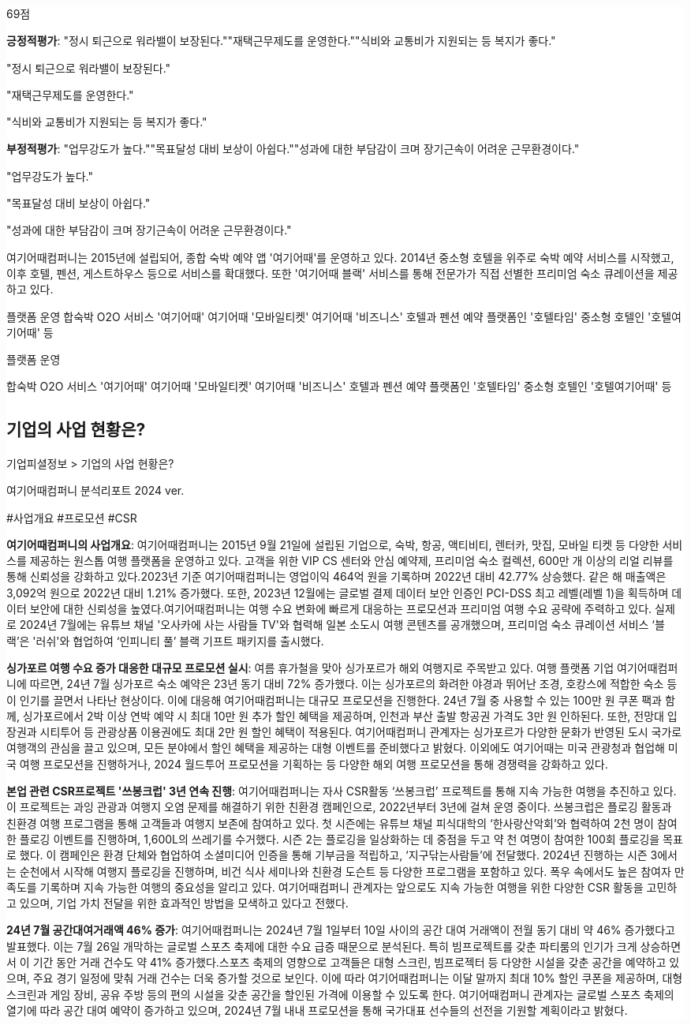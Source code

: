 69점

**긍정적평가**: "정시 퇴근으로 워라밸이 보장된다.""재택근무제도를 운영한다.""식비와 교통비가 지원되는 등 복지가 좋다."

"정시 퇴근으로 워라밸이 보장된다."

"재택근무제도를 운영한다."

"식비와 교통비가 지원되는 등 복지가 좋다."

**부정적평가**: "업무강도가 높다.""목표달성 대비 보상이 아쉽다.""성과에 대한 부담감이 크며 장기근속이 어려운 근무환경이다."

"업무강도가 높다."

"목표달성 대비 보상이 아쉽다."

"성과에 대한 부담감이 크며 장기근속이 어려운 근무환경이다."

여기어때컴퍼니는 2015년에 설립되어, 종합 숙박 예약 앱 '여기어때'를 운영하고 있다. 2014년 중소형 호텔을 위주로 숙박 예약 서비스를 시작했고, 이후 호텔, 펜션, 게스트하우스 등으로 서비스를 확대했다. 또한 '여기어때 블랙' 서비스를 통해 전문가가 직접 선별한 프리미엄 숙소 큐레이션을 제공하고 있다.

플랫폼 운영 합숙박 O2O 서비스 '여기어때' 여기어때 '모바일티켓' 여기어때 '비즈니스' 호텔과 펜션 예약 플랫폼인 '호텔타임' 중소형 호텔인 '호텔여기어때' 등

플랫폼 운영

합숙박 O2O 서비스 '여기어때' 여기어때 '모바일티켓' 여기어때 '비즈니스' 호텔과 펜션 예약 플랫폼인 '호텔타임' 중소형 호텔인 '호텔여기어때' 등

## 기업의 사업 현황은?

기업피셜정보 > 기업의 사업 현황은?

여기어때컴퍼니 분석리포트 2024 ver.

#사업개요 #프로모션 #CSR

**여기어때컴퍼니의 사업개요**: 여기어때컴퍼니는 2015년 9월 21일에 설립된 기업으로, 숙박, 항공, 액티비티, 렌터카, 맛집, 모바일 티켓 등 다양한 서비스를 제공하는 원스톱 여행 플랫폼을 운영하고 있다. 고객을 위한 VIP CS 센터와 안심 예약제, 프리미엄 숙소 컬렉션, 600만 개 이상의 리얼 리뷰를 통해 신뢰성을 강화하고 있다.2023년 기준 여기어때컴퍼니는 영업이익 464억 원을 기록하며 2022년 대비 42.77% 상승했다. 같은 해 매출액은 3,092억 원으로 2022년 대비 1.21% 증가했다. 또한, 2023년 12월에는 글로벌 결제 데이터 보안 인증인 PCI-DSS 최고 레벨(레벨 1)을 획득하며 데이터 보안에 대한 신뢰성을 높였다.여기어때컴퍼니는 여행 수요 변화에 빠르게 대응하는 프로모션과 프리미엄 여행 수요 공략에 주력하고 있다. 실제로 2024년 7월에는 유튜브 채널 '오사카에 사는 사람들 TV'와 협력해 일본 소도시 여행 콘텐츠를 공개했으며, 프리미엄 숙소 큐레이션 서비스 ‘블랙’은 '러쉬'와 협업하여 ‘인피니티 풀’ 블랙 기프트 패키지를 출시했다.

**싱가포르 여행 수요 증가 대응한 대규모 프로모션 실시**: 여름 휴가철을 맞아 싱가포르가 해외 여행지로 주목받고 있다. 여행 플랫폼 기업 여기어때컴퍼니에 따르면, 24년 7월 싱가포르 숙소 예약은 23년 동기 대비 72% 증가했다. 이는 싱가포르의 화려한 야경과 뛰어난 조경, 호캉스에 적합한 숙소 등이 인기를 끌면서 나타난 현상이다. 이에 대응해 여기어때컴퍼니는 대규모 프로모션을 진행한다. 24년 7월 중 사용할 수 있는 100만 원 쿠폰 팩과 함께, 싱가포르에서 2박 이상 연박 예약 시 최대 10만 원 추가 할인 혜택을 제공하며, 인천과 부산 출발 항공권 가격도 3만 원 인하된다. 또한, 전망대 입장권과 시티투어 등 관광상품 이용권에도 최대 2만 원 할인 혜택이 적용된다. 여기어때컴퍼니 관계자는 싱가포르가 다양한 문화가 반영된 도시 국가로 여행객의 관심을 끌고 있으며, 모든 분야에서 할인 혜택을 제공하는 대형 이벤트를 준비했다고 밝혔다. 이외에도 여기어때는 미국 관광청과 협업해 미국 여행 프로모션을 진행하거나, 2024 월드투어 프로모션을 기획하는 등 다양한 해외 여행 프로모션을 통해 경쟁력을 강화하고 있다.

**본업 관련 CSR프로젝트 '쓰봉크럽' 3년 연속 진행**: 여기어때컴퍼니는 자사 CSR활동 ‘쓰봉크럽’ 프로젝트를 통해 지속 가능한 여행을 추진하고 있다. 이 프로젝트는 과잉 관광과 여행지 오염 문제를 해결하기 위한 친환경 캠페인으로, 2022년부터 3년에 걸쳐 운영 중이다. 쓰봉크럽은 플로깅 활동과 친환경 여행 프로그램을 통해 고객들과 여행지 보존에 참여하고 있다. 첫 시즌에는 유튜브 채널 피식대학의 ‘한사랑산악회’와 협력하여 2천 명이 참여한 플로깅 이벤트를 진행하며, 1,600L의 쓰레기를 수거했다. 시즌 2는 플로깅을 일상화하는 데 중점을 두고 약 천 여명이 참여한 100회 플로깅을 목표로 했다. 이 캠페인은 환경 단체와 협업하여 소셜미디어 인증을 통해 기부금을 적립하고, ‘지구닦는사람들’에 전달했다. 2024년 진행하는 시즌 3에서는 순천에서 시작해 여행지 플로깅을 진행하며, 비건 식사 세미나와 친환경 도슨트 등 다양한 프로그램을 포함하고 있다. 폭우 속에서도 높은 참여자 만족도를 기록하며 지속 가능한 여행의 중요성을 알리고 있다. 여기어때컴퍼니 관계자는 앞으로도 지속 가능한 여행을 위한 다양한 CSR 활동을 고민하고 있으며, 기업 가치 전달을 위한 효과적인 방법을 모색하고 있다고 전했다.

**24년 7월 공간대여거래액 46% 증가**: 여기어때컴퍼니는 2024년 7월 1일부터 10일 사이의 공간 대여 거래액이 전월 동기 대비 약 46% 증가했다고 발표했다. 이는 7월 26일 개막하는 글로벌 스포츠 축제에 대한 수요 급증 때문으로 분석된다. 특히 빔프로젝트를 갖춘 파티룸의 인기가 크게 상승하면서 이 기간 동안 거래 건수도 약 41% 증가했다.스포츠 축제의 영향으로 고객들은 대형 스크린, 빔프로젝터 등 다양한 시설을 갖춘 공간을 예약하고 있으며, 주요 경기 일정에 맞춰 거래 건수는 더욱 증가할 것으로 보인다. 이에 따라 여기어때컴퍼니는 이달 말까지 최대 10% 할인 쿠폰을 제공하며, 대형 스크린과 게임 장비, 공유 주방 등의 편의 시설을 갖춘 공간을 할인된 가격에 이용할 수 있도록 한다. 여기어때컴퍼니 관계자는 글로벌 스포츠 축제의 열기에 따라 공간 대여 예약이 증가하고 있으며, 2024년 7월 내내 프로모션을 통해 국가대표 선수들의 선전을 기원할 계획이라고 밝혔다.
